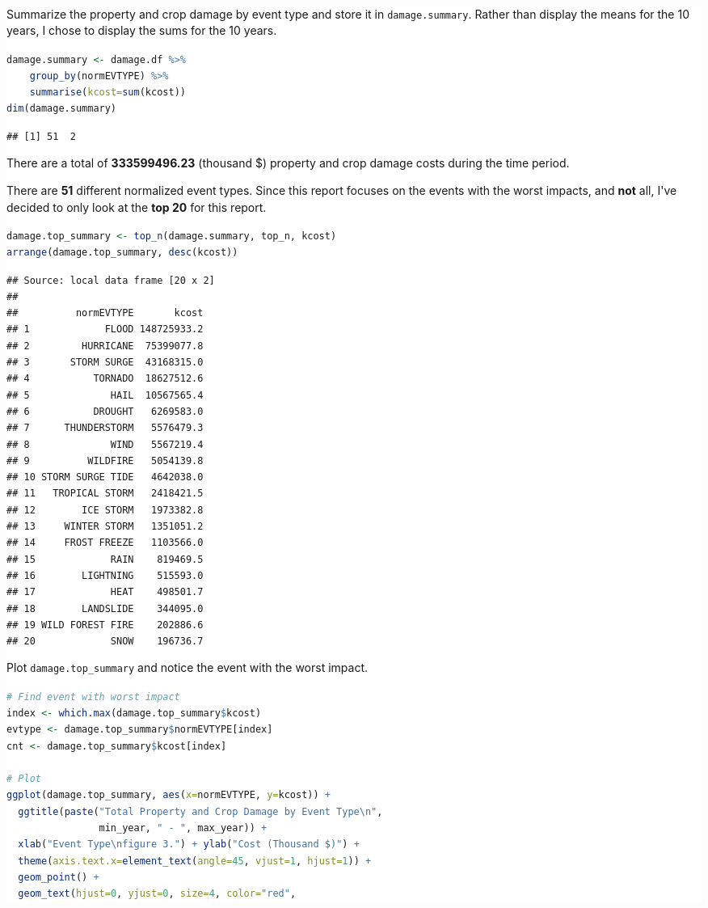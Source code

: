 Summarize the property and crop damage by event type and store it in `damage.summary`.
Rather than display the means for the 10 years, I chose to
display the sums for the 10 years.

```r
damage.summary <- damage.df %>%
    group_by(normEVTYPE) %>%
    summarise(kcost=sum(kcost))
dim(damage.summary)
```

```
## [1] 51  2
```
There are a total of **333599496.23** (thousand $)
property and crop damage costs during the time period.

There are **51** different normalized event types.
Since this report focuses on the events with the worst impacts, and **not** all,
I've decided to only look at the **top  20** for this report.

```r
damage.top_summary <- top_n(damage.summary, top_n, kcost)
arrange(damage.top_summary, desc(kcost))
```

```
## Source: local data frame [20 x 2]
## 
##          normEVTYPE       kcost
## 1             FLOOD 148725933.2
## 2         HURRICANE  75399077.8
## 3       STORM SURGE  43168315.0
## 4           TORNADO  18627512.6
## 5              HAIL  10567565.4
## 6           DROUGHT   6269583.0
## 7      THUNDERSTORM   5576479.3
## 8              WIND   5567219.4
## 9          WILDFIRE   5054139.8
## 10 STORM SURGE TIDE   4642038.0
## 11   TROPICAL STORM   2418421.5
## 12        ICE STORM   1973382.8
## 13     WINTER STORM   1351051.2
## 14     FROST FREEZE   1103566.0
## 15             RAIN    819469.5
## 16        LIGHTNING    515593.0
## 17             HEAT    498501.7
## 18        LANDSLIDE    344095.0
## 19 WILD FOREST FIRE    202886.6
## 20             SNOW    196736.7
```

Plot `damage.top_summary` and notice the event with the worst impact.

```r
# Find event with worst impact
index <- which.max(damage.top_summary$kcost)
evtype <- damage.top_summary$normEVTYPE[index]
cnt <- damage.top_summary$kcost[index]

# Plot
ggplot(damage.top_summary, aes(x=normEVTYPE, y=kcost)) +
  ggtitle(paste("Total Property and Crop Damage by Event Type\n",
                min_year, " - ", max_year)) +
  xlab("Event Type\nfigure 3.") + ylab("Cost (Thousand $)") +
  theme(axis.text.x=element_text(angle=45, vjust=1, hjust=1)) +
  geom_point() +
  geom_text(hjust=0, yjust=0, size=4, color="red",
```
